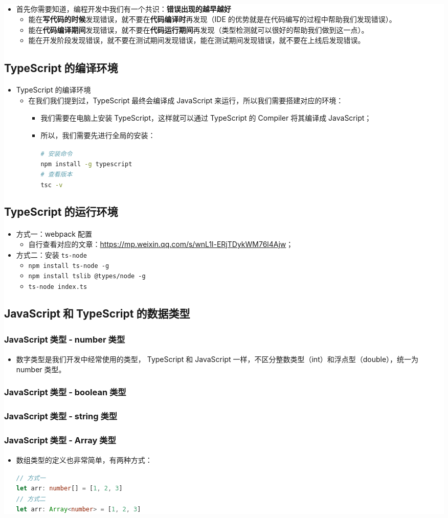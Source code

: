 - 首先你需要知道，编程开发中我们有一个共识：**错误出现的越早越好**
  - 能在**写代码的时候**发现错误，就不要在**代码编译时**再发现（IDE 的优势就是在代码编写的过程中帮助我们发现错误）。
  - 能在**代码编译期间**发现错误，就不要在**代码运行期间**再发现（类型检测就可以很好的帮助我们做到这一点）。
  - 能在开发阶段发现错误，就不要在测试期间发现错误，能在测试期间发现错误，就不要在上线后发现错误。

## TypeScript 的编译环境

- TypeScript 的编译环境
  - 在我们我们提到过，TypeScript 最终会编译成 JavaScript 来运行，所以我们需要搭建对应的环境：
    - 我们需要在电脑上安装 TypeScript，这样就可以通过 TypeScript 的 Compiler 将其编译成 JavaScript；
    - 所以，我们需要先进行全局的安装：

      ```bash
      # 安装命令
      npm install -g typescript
      # 查看版本
      tsc -v
      ```

## TypeScript 的运行环境

- 方式一：webpack 配置
  - 自行查看对应的文章：<https://mp.weixin.qq.com/s/wnL1l-ERjTDykWM76l4Ajw>；
- 方式二：安装 `ts-node`
  - `npm install ts-node -g`
  - `npm install tslib @types/node -g`
  - `ts-node index.ts`

## JavaScript 和 TypeScript 的数据类型

### JavaScript 类型 - number 类型

- 数字类型是我们开发中经常使用的类型， TypeScript 和 JavaScript 一样，不区分整数类型（int）和浮点型（double），统一为 number 类型。

### JavaScript 类型 - boolean 类型

### JavaScript 类型 - string 类型

### JavaScript 类型 - Array 类型

- 数组类型的定义也非常简单，有两种方式：

  ```typescript
  // 方式一
  let arr: number[] = [1, 2, 3]
  // 方式二
  let arr: Array<number> = [1, 2, 3]
  ```


  [index: number]: string
  [index: string]: number
